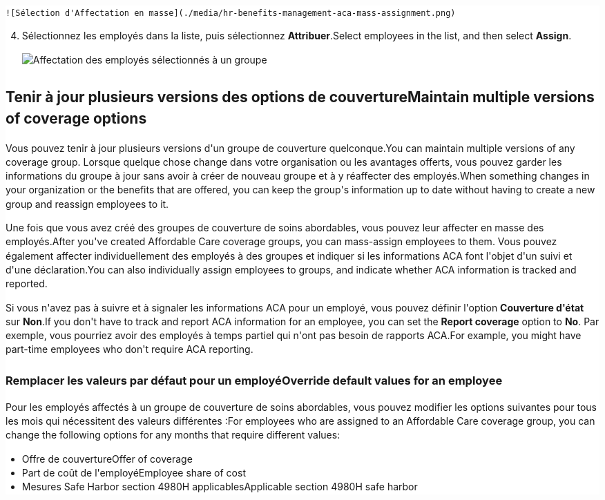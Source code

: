     ![Sélection d'Affectation en masse](./media/hr-benefits-management-aca-mass-assignment.png)

4. <span data-ttu-id="5374f-152">Sélectionnez les employés dans la liste, puis sélectionnez **Attribuer**.</span><span class="sxs-lookup"><span data-stu-id="5374f-152">Select employees in the list, and then select **Assign**.</span></span>

    ![Affectation des employés sélectionnés à un groupe](./media/hr-benefits-management-aca-assign-coverage-group.png)

## <a name="maintain-multiple-versions-of-coverage-options"></a><span data-ttu-id="5374f-154">Tenir à jour plusieurs versions des options de couverture</span><span class="sxs-lookup"><span data-stu-id="5374f-154">Maintain multiple versions of coverage options</span></span>

<span data-ttu-id="5374f-155">Vous pouvez tenir à jour plusieurs versions d'un groupe de couverture quelconque.</span><span class="sxs-lookup"><span data-stu-id="5374f-155">You can maintain multiple versions of any coverage group.</span></span> <span data-ttu-id="5374f-156">Lorsque quelque chose change dans votre organisation ou les avantages offerts, vous pouvez garder les informations du groupe à jour sans avoir à créer de nouveau groupe et à y réaffecter des employés.</span><span class="sxs-lookup"><span data-stu-id="5374f-156">When something changes in your organization or the benefits that are offered, you can keep the group's information up to date without having to create a new group and reassign employees to it.</span></span>

<span data-ttu-id="5374f-157">Une fois que vous avez créé des groupes de couverture de soins abordables, vous pouvez leur affecter en masse des employés.</span><span class="sxs-lookup"><span data-stu-id="5374f-157">After you've created Affordable Care coverage groups, you can mass-assign employees to them.</span></span> <span data-ttu-id="5374f-158">Vous pouvez également affecter individuellement des employés à des groupes et indiquer si les informations ACA font l'objet d'un suivi et d'une déclaration.</span><span class="sxs-lookup"><span data-stu-id="5374f-158">You can also individually assign employees to groups, and indicate whether ACA information is tracked and reported.</span></span>

<span data-ttu-id="5374f-159">Si vous n'avez pas à suivre et à signaler les informations ACA pour un employé, vous pouvez définir l'option **Couverture d'état** sur **Non**.</span><span class="sxs-lookup"><span data-stu-id="5374f-159">If you don't have to track and report ACA information for an employee, you can set the **Report coverage** option to **No**.</span></span> <span data-ttu-id="5374f-160">Par exemple, vous pourriez avoir des employés à temps partiel qui n'ont pas besoin de rapports ACA.</span><span class="sxs-lookup"><span data-stu-id="5374f-160">For example, you might have part-time employees who don't require ACA reporting.</span></span>

### <a name="override-default-values-for-an-employee"></a><span data-ttu-id="5374f-161">Remplacer les valeurs par défaut pour un employé</span><span class="sxs-lookup"><span data-stu-id="5374f-161">Override default values for an employee</span></span>

<span data-ttu-id="5374f-162">Pour les employés affectés à un groupe de couverture de soins abordables, vous pouvez modifier les options suivantes pour tous les mois qui nécessitent des valeurs différentes :</span><span class="sxs-lookup"><span data-stu-id="5374f-162">For employees who are assigned to an Affordable Care coverage group, you can change the following options for any months that require different values:</span></span>

- <span data-ttu-id="5374f-163">Offre de couverture</span><span class="sxs-lookup"><span data-stu-id="5374f-163">Offer of coverage</span></span>
- <span data-ttu-id="5374f-164">Part de coût de l'employé</span><span class="sxs-lookup"><span data-stu-id="5374f-164">Employee share of cost</span></span>
- <span data-ttu-id="5374f-165">Mesures Safe Harbor section 4980H applicables</span><span class="sxs-lookup"><span data-stu-id="5374f-165">Applicable section 4980H safe harbor</span></span>
